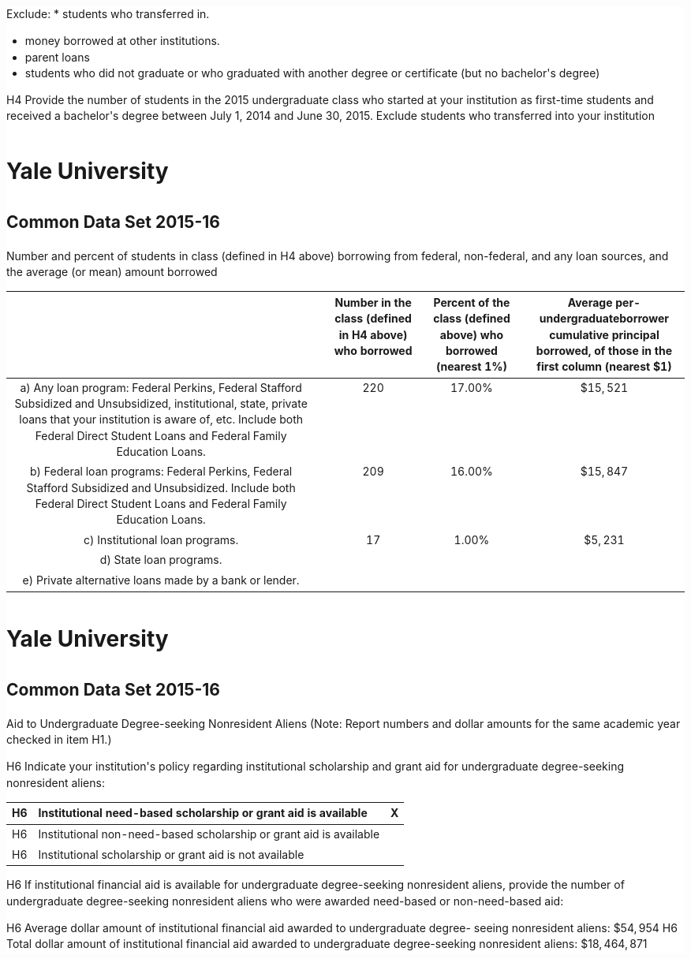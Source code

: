 Exclude: * students who transferred in.

* money borrowed at other institutions.
* parent loans
* students who did not graduate or who graduated with another degree or certificate (but no bachelor's degree)

H4 Provide the number of students in the 2015 undergraduate class who started at your institution as first-time students and received a bachelor's degree between July 1, 2014 and June 30, 2015. Exclude students who transferred into your institution
# Yale University 

## Common Data Set 2015-16

Number and percent of students in class (defined in H4 above) borrowing from federal, non-federal, and any loan sources, and the average (or mean) amount borrowed

|  |  | Number in the class (defined in H4 above) who borrowed | Percent of the class (defined above) who borrowed (nearest 1\%) | Average per-undergraduateborrower cumulative principal borrowed, of those in the first column (nearest \$1) |
| :--: | :--: | :--: | :--: | :--: |
| a) Any loan program: Federal Perkins, Federal Stafford Subsidized and Unsubsidized, institutional, state, private loans that your institution is aware of, etc. Include both Federal Direct Student Loans and Federal Family Education Loans. |  | 220 | $17.00 \%$ | $\$ 15,521$ |
| b) Federal loan programs: Federal Perkins, Federal Stafford Subsidized and Unsubsidized. Include both Federal Direct Student Loans and Federal Family Education Loans. |  | 209 | $16.00 \%$ | $\$ 15,847$ |
| c) Institutional loan programs. |  | 17 | $1.00 \%$ | $\$ 5,231$ |
| d) State loan programs. |  |  |  |  |
| e) Private alternative loans made by a bank or lender. |  |  |  |  |
# Yale University 

## Common Data Set 2015-16

Aid to Undergraduate Degree-seeking Nonresident Aliens (Note: Report numbers and dollar amounts for the same academic year checked in item H1.)

H6 Indicate your institution's policy regarding institutional scholarship and grant aid for undergraduate degree-seeking nonresident aliens:

| H6 | Institutional need-based scholarship or grant aid is available | X |
| :-- | :-- | :-- |
| H6 | Institutional non-need-based scholarship or grant aid is available |  |
| H6 | Institutional scholarship or grant aid is not available |  |

H6 If institutional financial aid is available for undergraduate degree-seeking nonresident aliens, provide the number of undergraduate degree-seeking nonresident aliens who were awarded need-based or non-need-based aid:

H6
Average dollar amount of institutional financial aid awarded to undergraduate degree-
seeing nonresident aliens: $\$ 54,954$
H6
Total dollar amount of institutional financial aid awarded to undergraduate degree-seeking nonresident aliens:
$\$ 18,464,871$
